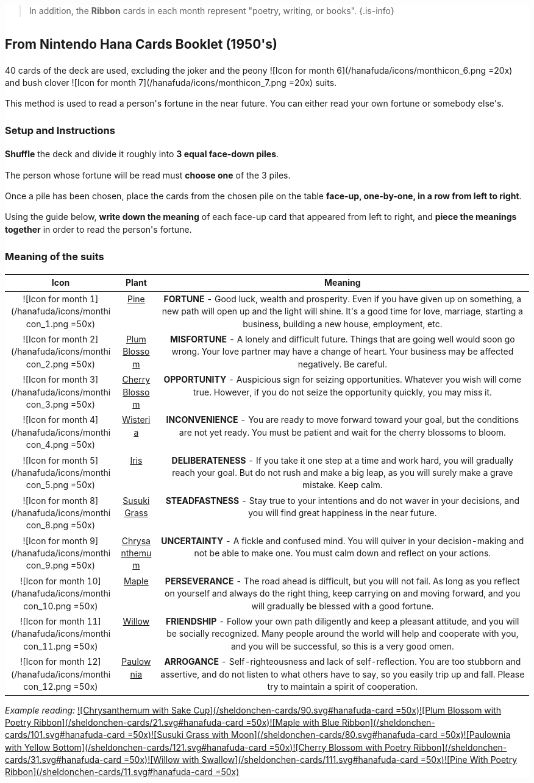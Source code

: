 >In addition, the **Ribbon** cards in each month represent "poetry, writing, or books".
{.is-info}

## From Nintendo Hana Cards Booklet (1950's)
40 cards of the deck are used, excluding the joker and the peony ![Icon for month 6](/hanafuda/icons/monthicon_6.png =20x) and bush clover ![Icon for month 7](/hanafuda/icons/monthicon_7.png =20x) suits.

This method is used to read a person's fortune in the near future. You can either read your own fortune or somebody else's. 

### Setup and Instructions
**Shuffle** the deck and divide it roughly into **3 equal face-down piles**.

The person whose fortune will be read must **choose one** of the 3 piles. 

Once a pile has been chosen, place the cards from the chosen pile on the table **face-up, one-by-one, in a row from left to right**.

Using the guide below, **write down the meaning** of each face-up card that appeared from left to right, and **piece the meanings together** in order to read the person's fortune.

### Meaning of the suits

|Icon|Plant|Meaning|
|:---:|:---:|:---:|
|![Icon for month 1](/hanafuda/icons/monthicon_1.png =50x)|[Pine](/en/hanafuda/suits/pine)|**FORTUNE** - Good luck, wealth and prosperity. Even if you have given up on something, a new path will open up and the light will shine. It's a good time for love, marriage, starting a business, building a new house, employment, etc.|
|![Icon for month 2](/hanafuda/icons/monthicon_2.png =50x)|[Plum Blossom](/en/hanafuda/suits/plum-blossom)|**MISFORTUNE** - A lonely and difficult future. Things that are going well would soon go wrong. Your love partner may have a change of heart. Your business may be affected negatively. Be careful.|
|![Icon for month 3](/hanafuda/icons/monthicon_3.png =50x)|[Cherry Blossom](/en/hanafuda/suits/cherry-blossom)|**OPPORTUNITY** - Auspicious sign for seizing opportunities. Whatever you wish will come true. However, if you do not seize the opportunity quickly, you may miss it.|
|![Icon for month 4](/hanafuda/icons/monthicon_4.png =50x)|[Wisteria](/en/hanafuda/suits/wisteria)|**INCONVENIENCE** - You are ready to move forward toward your goal, but the conditions are not yet ready. You must be patient and wait for the cherry blossoms to bloom.|
|![Icon for month 5](/hanafuda/icons/monthicon_5.png =50x)|[Iris](/en/hanafuda/suits/iris)|**DELIBERATENESS** - If you take it one step at a time and work hard, you will gradually reach your goal. But do not rush and make a big leap, as you will surely make a grave mistake. Keep calm.|
|![Icon for month 8](/hanafuda/icons/monthicon_8.png =50x)|[Susuki Grass](/en/hanafuda/suits/susuki-grass)|**STEADFASTNESS** - Stay true to your intentions and do not waver in your decisions, and you will find great happiness in the near future.|
|![Icon for month 9](/hanafuda/icons/monthicon_9.png =50x)|[Chrysanthemum](/en/hanafuda/suits/chrysanthemum)|**UNCERTAINTY** - A fickle and confused mind. You will quiver in your decision-making and not be able to make one. You must calm down and reflect on your actions.|
|![Icon for month 10](/hanafuda/icons/monthicon_10.png =50x)|[Maple](/en/hanafuda/suits/maple)|**PERSEVERANCE** - The road ahead is difficult, but you will not fail. As long as you reflect on yourself and always do the right thing, keep carrying on and moving forward, and you will gradually be blessed with a good fortune.|
|![Icon for month 11](/hanafuda/icons/monthicon_11.png =50x)|[Willow](/en/hanafuda/suits/willow)|**FRIENDSHIP** - Follow your own path diligently and keep a pleasant attitude, and you will be socially recognized. Many people around the world will help and cooperate with you, and you will be successful, so this is a very good omen.|
|![Icon for month 12](/hanafuda/icons/monthicon_12.png =50x)|[Paulownia](/en/hanafuda/suits/paulownia)|**ARROGANCE** - Self-righteousness and lack of self-reflection. You are too stubborn and assertive, and do not listen to what others have to say, so you easily trip up and fall. Please try to maintain a spirit of cooperation.|

*Example reading:*
[![Chrysanthemum with Sake Cup](/sheldonchen-cards/90.svg#hanafuda-card =50x)](/en/hanafuda/suits/chrysanthemum#sake-cup)[![Plum Blossom with Poetry Ribbon](/sheldonchen-cards/21.svg#hanafuda-card =50x)](/en/hanafuda/suits/plum-blossom#poetry-ribbon)[![Maple with Blue Ribbon](/sheldonchen-cards/101.svg#hanafuda-card =50x)](/en/hanafuda/suits/maple#blue-ribbon)[![Susuki Grass with Moon](/sheldonchen-cards/80.svg#hanafuda-card =50x)](/en/hanafuda/suits/susuki-grass#full-moon)[![Paulownia with Yellow Bottom](/sheldonchen-cards/121.svg#hanafuda-card =50x)](/en/hanafuda/suits/paulownia#yellow-bottom-chaff)[![Cherry Blossom with Poetry Ribbon](/sheldonchen-cards/31.svg#hanafuda-card =50x)](/en/hanafuda/suits/cherry-blossom#poetry-ribbon)[![Willow with Swallow](/sheldonchen-cards/111.svg#hanafuda-card =50x)](/en/hanafuda/suits/willow#swallow)[![Pine With Poetry Ribbon](/sheldonchen-cards/11.svg#hanafuda-card =50x)](/en/hanafuda/suits/pine#poetry-ribbon)
